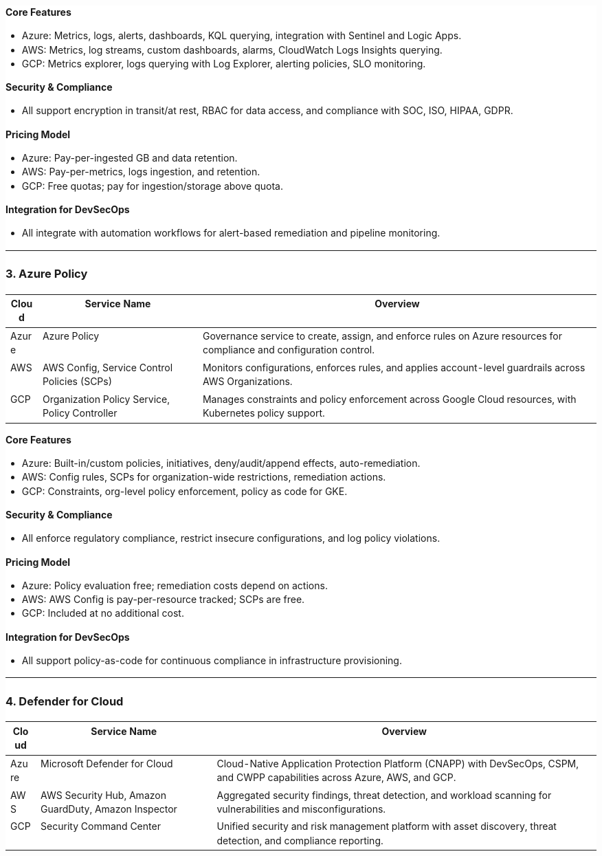 **Core Features**  
- Azure: Metrics, logs, alerts, dashboards, KQL querying, integration with Sentinel and Logic Apps.  
- AWS: Metrics, log streams, custom dashboards, alarms, CloudWatch Logs Insights querying.  
- GCP: Metrics explorer, logs querying with Log Explorer, alerting policies, SLO monitoring.  

**Security & Compliance**  
- All support encryption in transit/at rest, RBAC for data access, and compliance with SOC, ISO, HIPAA, GDPR.  

**Pricing Model**  
- Azure: Pay-per-ingested GB and data retention.  
- AWS: Pay-per-metrics, logs ingestion, and retention.  
- GCP: Free quotas; pay for ingestion/storage above quota.  

**Integration for DevSecOps**  
- All integrate with automation workflows for alert-based remediation and pipeline monitoring.

---

### 3. Azure Policy

| Cloud | Service Name | Overview |
|-------|--------------|----------|
| Azure | Azure Policy | Governance service to create, assign, and enforce rules on Azure resources for compliance and configuration control. |
| AWS   | AWS Config, Service Control Policies (SCPs) | Monitors configurations, enforces rules, and applies account-level guardrails across AWS Organizations. |
| GCP   | Organization Policy Service, Policy Controller | Manages constraints and policy enforcement across Google Cloud resources, with Kubernetes policy support. |

**Core Features**  
- Azure: Built-in/custom policies, initiatives, deny/audit/append effects, auto-remediation.  
- AWS: Config rules, SCPs for organization-wide restrictions, remediation actions.  
- GCP: Constraints, org-level policy enforcement, policy as code for GKE.  

**Security & Compliance**  
- All enforce regulatory compliance, restrict insecure configurations, and log policy violations.  

**Pricing Model**  
- Azure: Policy evaluation free; remediation costs depend on actions.  
- AWS: AWS Config is pay-per-resource tracked; SCPs are free.  
- GCP: Included at no additional cost.  

**Integration for DevSecOps**  
- All support policy-as-code for continuous compliance in infrastructure provisioning.

---

### 4. Defender for Cloud

| Cloud | Service Name | Overview |
|-------|--------------|----------|
| Azure | Microsoft Defender for Cloud | Cloud-Native Application Protection Platform (CNAPP) with DevSecOps, CSPM, and CWPP capabilities across Azure, AWS, and GCP. |
| AWS   | AWS Security Hub, Amazon GuardDuty, Amazon Inspector | Aggregated security findings, threat detection, and workload scanning for vulnerabilities and misconfigurations. |
| GCP   | Security Command Center | Unified security and risk management platform with asset discovery, threat detection, and compliance reporting. |
